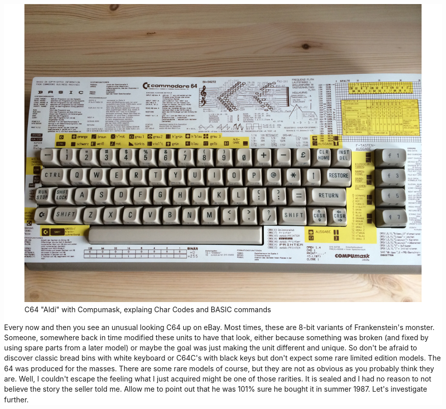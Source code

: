<figure>
  <img src="/images/postimages/going_8bit/9.jpg">
  <figcaption>C64 "Aldi" with Compumask, explaing Char Codes and BASIC commands</figcaption>
</figure>

Every now and then you see an unusual looking C64 up on eBay. Most times, these are 8-bit variants of Frankenstein's monster. Someone, somewhere back in time modified these units to have that look, either because something was broken (and fixed by using spare parts from a later model) or maybe the goal was just making the unit different and unique. So don't be afraid to discover classic bread bins with white keyboard or C64C's with black keys but don't expect some rare limited edition models. The 64 was produced for the masses. There are some rare models of course, but they are not as obvious as you probably think they are. Well, I couldn't escape the feeling what I just acquired might be one of those rarities. It is sealed and I had no reason to not believe the story the seller told me. Allow me to point out that he was 101% sure he bought it in summer 1987. Let's investigate further.

<figure>